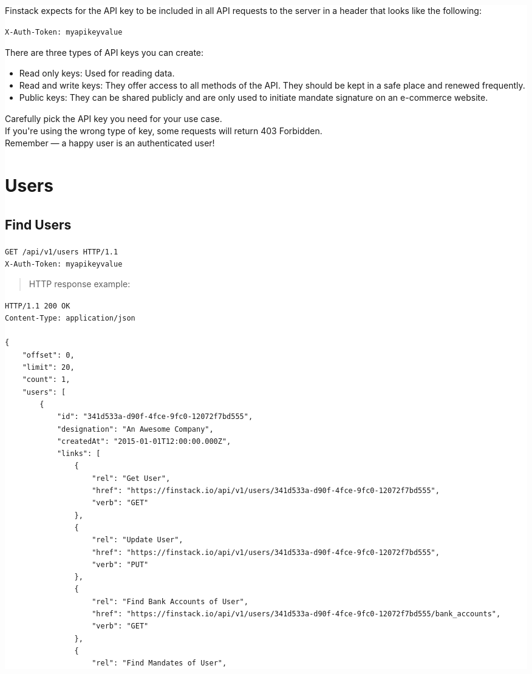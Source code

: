 Finstack expects for the API key to be included in all API requests to the server in a header that looks like the following:

`X-Auth-Token: myapikeyvalue`

There are three types of API keys you can create:

 - Read only keys: Used for reading data.
 - Read and write keys: They offer access to all methods of the API. They should be kept in a safe place and renewed frequently.
 - Public keys: They can be shared publicly and are only used to initiate mandate signature on an e-commerce website.

<aside class="notice">Carefully pick the API key you need for your use case.</aside>

<aside class="warning">If you're using the wrong type of key, some requests will return 403 Forbidden.</aside>

<aside class="success">Remember — a happy user is an authenticated user!</aside>

# Users

## Find Users

```http
GET /api/v1/users HTTP/1.1
X-Auth-Token: myapikeyvalue
```

> HTTP response example:

```http
HTTP/1.1 200 OK
Content-Type: application/json

{
    "offset": 0,
    "limit": 20,
    "count": 1,
    "users": [
        {
            "id": "341d533a-d90f-4fce-9fc0-12072f7bd555",
            "designation": "An Awesome Company",
            "createdAt": "2015-01-01T12:00:00.000Z",
            "links": [
                {
                    "rel": "Get User",
                    "href": "https://finstack.io/api/v1/users/341d533a-d90f-4fce-9fc0-12072f7bd555",
                    "verb": "GET"
                },
                {
                    "rel": "Update User",
                    "href": "https://finstack.io/api/v1/users/341d533a-d90f-4fce-9fc0-12072f7bd555",
                    "verb": "PUT"
                },
                {
                    "rel": "Find Bank Accounts of User",
                    "href": "https://finstack.io/api/v1/users/341d533a-d90f-4fce-9fc0-12072f7bd555/bank_accounts",
                    "verb": "GET"
                },
                {
                    "rel": "Find Mandates of User",
```